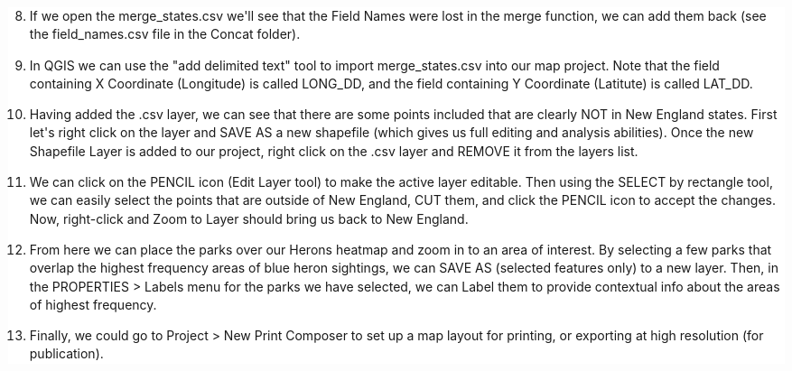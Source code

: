 8. If we open the merge_states.csv we'll see that the Field Names were lost in the merge function, we can add them back (see the field_names.csv file in the Concat folder).

8.  In QGIS we can use the "add delimited text" tool to import merge_states.csv into our map project.   Note that the field containing X Coordinate (Longitude) is called LONG_DD,  and the field containing Y Coordinate (Latitute) is called LAT_DD. 

9.  Having added the .csv layer, we can see that there are some points included that are clearly NOT in New England states.   First let's right click on the layer and SAVE AS a new shapefile (which gives us full editing and analysis abilities).  Once the new Shapefile Layer is added to our project, right click on the .csv layer and REMOVE it from the layers list.

10. We can click on the PENCIL icon (Edit Layer tool) to make the active layer editable.  Then using the SELECT by rectangle tool, we can easily select the points that are outside of New England, CUT them, and click the PENCIL icon to accept the changes.  Now, right-click and Zoom to Layer should bring us back to New England.

11.  From here we can place the parks over our Herons heatmap and zoom in to an area of interest.   By selecting a few parks that overlap the highest frequency areas of blue heron sightings, we can SAVE AS (selected features only) to a new layer.  Then, in the PROPERTIES > Labels menu for the parks we have selected, we can Label them to provide contextual info about the areas of highest frequency.

12.  Finally, we could go to Project > New Print Composer to set up a map layout for printing, or exporting at high resolution (for publication).



